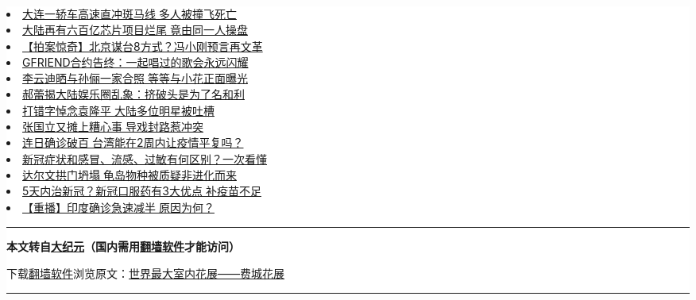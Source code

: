 <li><a href="https://github.com/odwrwk3904/djy/blob/master/gb/21/5/22/n12967707.md#1">大连一轿车高速直冲斑马线 多人被撞飞死亡</a></li>
<li><a href="https://github.com/odwrwk3904/djy/blob/master/gb/21/5/22/n12967251.md#1">大陆再有六百亿芯片项目烂尾 竟由同一人操盘</a></li>
<li><a href="https://github.com/odwrwk3904/djy/blob/master/gb/21/5/22/n12967173.md#1">【拍案惊奇】北京谋台8方式？冯小刚预言再文革</a></li>
<li><a href="https://github.com/odwrwk3904/djy/blob/master/gb/21/5/22/n12967774.md#1">GFRIEND合约告终：一起唱过的歌会永远闪耀</a></li>
<li><a href="https://github.com/odwrwk3904/djy/blob/master/gb/21/5/21/n12966897.md#1">李云迪晒与孙俪一家合照 等等与小花正面曝光</a></li>
<li><a href="https://github.com/odwrwk3904/djy/blob/master/gb/21/5/21/n12966735.md#1">郝蕾揭大陆娱乐圈乱象：挤破头是为了名和利</a></li>
<li><a href="https://github.com/odwrwk3904/djy/blob/master/gb/21/5/23/n12970222.md#1">打错字悼念袁隆平 大陆多位明星被吐槽</a></li>
<li><a href="https://github.com/odwrwk3904/djy/blob/master/gb/21/5/21/n12966486.md#1">张国立又摊上糟心事 导戏封路惹冲突</a></li>
<li><a href="https://github.com/odwrwk3904/djy/blob/master/gb/21/5/21/n12965637.md#1">连日确诊破百 台湾能在2周内让疫情平复吗？</a></li>
<li><a href="https://github.com/odwrwk3904/djy/blob/master/gb/21/5/21/n12964469.md#1">新冠症状和感冒、流感、过敏有何区别？一次看懂</a></li>
<li><a href="https://github.com/odwrwk3904/djy/blob/master/gb/21/5/22/n12968191.md#1">达尔文拱门坍塌 龟岛物种被质疑非进化而来</a></li>
<li><a href="https://github.com/odwrwk3904/djy/blob/master/gb/21/5/3/n12922080.md#1">5天内治新冠？新冠口服药有3大优点 补疫苗不足</a></li>
<li><a href="https://github.com/odwrwk3904/djy/blob/master/gb/21/5/22/n12967922.md#1">【重播】印度确诊急速减半  原因为何？</a></li>
<hr>

<strong>本文转自<a href="https://www.epochtimes.com">大纪元</a>（国内需用<a href="https://github.com/odwrwk3904/www/blob/master/README.md#8">翻墙软件</a>才能访问）</strong><p>下载<a href="https://github.com/odwrwk3904/www/blob/master/README.md#8">翻墙软件</a>浏览原文：<a href="https://www.epochtimes.com/gb/16/2/17/n4642161.htm">世界最大室内花展——费城花展</a></p><hr>
